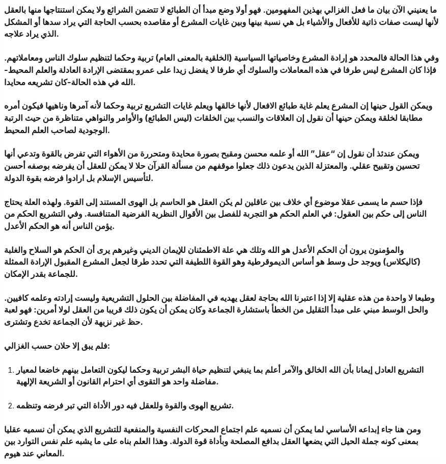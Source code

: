 ### ما يعنيني الآن بيان ما فعل الغزالي بهذين المفهومين. فهو أولا وضع مبدأ أن الطبائع لا تتضمن الشرائع ولا يمكن استنتاجها منها بالعقل لأنها ليست صفات ذاتية للأفعال والأشياء بل هي نسبة بينها وبين غايات المشرع أو مقاصده بحسب الحاجة التي يراد سدها أو المشكل الذي يراد علاجه.

### وفي هذا الحالة فالمحدد هو إرادة المشرع وخاصياتها السياسية (الخلقية بالمعنى العام) تربية وحكما لتنظيم سلوك الناس ومعاملاتهم. فإذا كان المشرع ليس طرفا في هذه المعاملات والسلوك أي طرفا لا يفضل زيدا على عمرو بمقتضى الإرادة العادلة والعلم المحيط-الله في هذه الحالة-كان تشريعه محايدا.

### ويمكن القول حينها إن المشرع يعلم غاية طبائع الافعال لأنها خالقها ويعلم غايات التشريع تربية وحكما لأنه آمرها وناهيها فيكون أمره مطابقا لخلقة ويمكن حينها أن نقول إن العلاقات والنسب بين الخلقات (ليس الطبائع) والأوامر والنواهي متناظرة من حيث الرتبة الوجودية لصاحب العلم المحيط.

### ويمكن عندئذ أن نقول إن “عقل” الله أو علمه محسن ومقبح بصورة محايدة ومتحررة من الأهواء التي تفرض بالقوة وتدعي أنها تحسين وتقبيح عقلي. والمعتزلة الذين يدعون ذلك جعلوا موقفهم من مسألة القرآن حلا لا يمكن للعقل أن يفرضه بوصفه أحسن لتأسيس الإسلام بل ارادوا فرضه بقوة الدولة.

### فإذا حسم ما يسمى عقلا موضوع أي خلاف بين عاقلين لم يكن العقل هو الحاسم بل الهوى المستند إلى القوة. ولهذه العلة يحتاج الناس إلى حكم بين العقول: في العلم الحكم هو التجربة للفصل بين الأقوال النظرية الفرضية المتنافسة. وفي التشريع الحكم من يؤمن الناس أنه هو الحكم الأعدل.

### والمؤمنون يرون أن الحكم الأعدل هو الله وتلك هي علة الاطمئنان للإيمان الديني وغيرهم يرى أن الحكم هو السلاح والغلبة (كاليكلاس) ويوجد حل وسط هو أساس الديموقرطية وهو القوة اللطيفة التي تحدد طرقا لجعل المشرع المقبول الإرادة الممثلة للجماعة بقدر الإمكان.

### وطبعا لا واحدة من هذه عقلية إلا إذا اعتبرنا الله بحاجة لعقل يهديه في المفاضلة بين الحلول التشريعية وليست إرادته وعلمه كافيين. والحل الوسط مبني على مبدأ التقليل من الخطأ باستشارة الجماعة وكان يمكن أن يكون ذلك قريبا من العقل لولا أمرين: فهو لعبة حظ غير نزيهة لأن الجماعة تخدع وتشترى.

### فلم يبق إلا حلان حسب الغزالي:

1. ### التشريع العادل إيمانا بأن الله الخالق والآمر أعلم بما ينبغي لتنظيم حياة البشر تربية وحكما ليكون التعامل بينهم خاضعا لمعيار مفاضلة واحد هو التقوى أي احترام القانون أو الشريعة الإلهية.
2. ### تشريع الهوى والقوة وللعقل فيه دور الأداة التي تبر فرضه وتنظمه.

### ومن هنا جاء إبداعه الأساسي لما يمكن أن نسميه علم اجتماع المحركات النفسية والمنفعية للتشريع الذي يمكن أن نسميه عقليا بمعنى كونه جملة الحيل التي يضعها العقل بدافع المصلحة وبأداة قوة الدولة. وهذا العلم بناه على ما يشبه علم نفس التوارد بين المعاني عند هيوم.
